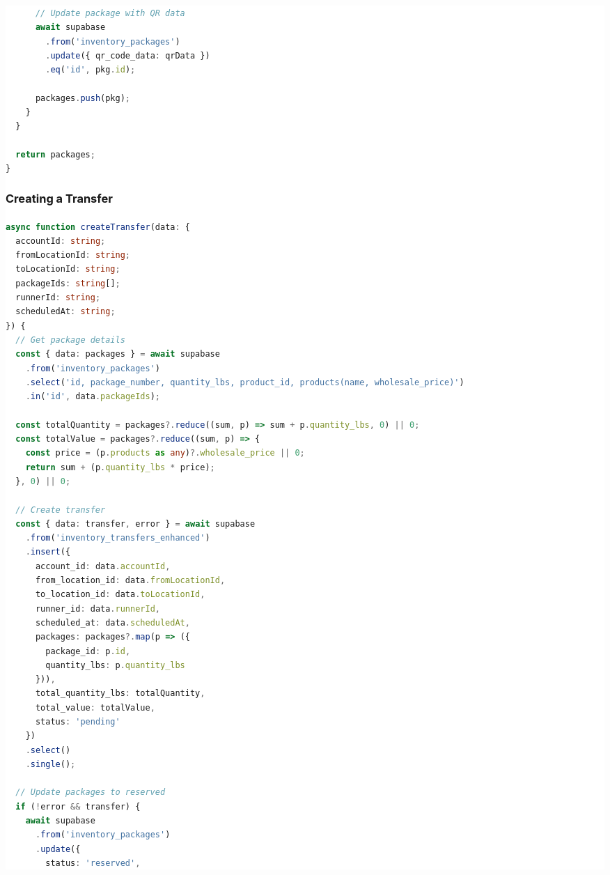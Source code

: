 ```typescript
      // Update package with QR data
      await supabase
        .from('inventory_packages')
        .update({ qr_code_data: qrData })
        .eq('id', pkg.id);
      
      packages.push(pkg);
    }
  }
  
  return packages;
}
```

### Creating a Transfer

```typescript
async function createTransfer(data: {
  accountId: string;
  fromLocationId: string;
  toLocationId: string;
  packageIds: string[];
  runnerId: string;
  scheduledAt: string;
}) {
  // Get package details
  const { data: packages } = await supabase
    .from('inventory_packages')
    .select('id, package_number, quantity_lbs, product_id, products(name, wholesale_price)')
    .in('id', data.packageIds);

  const totalQuantity = packages?.reduce((sum, p) => sum + p.quantity_lbs, 0) || 0;
  const totalValue = packages?.reduce((sum, p) => {
    const price = (p.products as any)?.wholesale_price || 0;
    return sum + (p.quantity_lbs * price);
  }, 0) || 0;

  // Create transfer
  const { data: transfer, error } = await supabase
    .from('inventory_transfers_enhanced')
    .insert({
      account_id: data.accountId,
      from_location_id: data.fromLocationId,
      to_location_id: data.toLocationId,
      runner_id: data.runnerId,
      scheduled_at: data.scheduledAt,
      packages: packages?.map(p => ({
        package_id: p.id,
        quantity_lbs: p.quantity_lbs
      })),
      total_quantity_lbs: totalQuantity,
      total_value: totalValue,
      status: 'pending'
    })
    .select()
    .single();

  // Update packages to reserved
  if (!error && transfer) {
    await supabase
      .from('inventory_packages')
      .update({
        status: 'reserved',
```